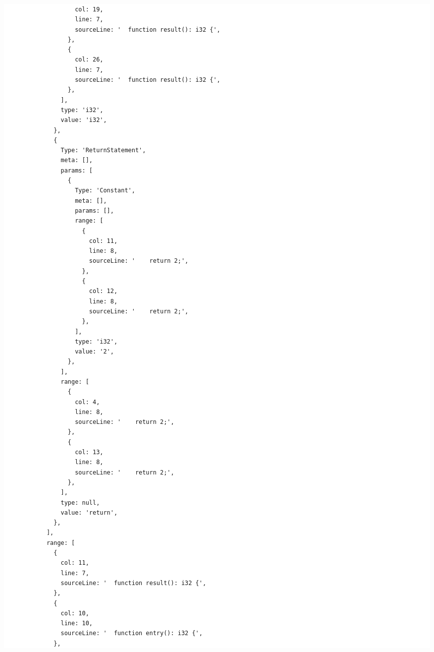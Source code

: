                         col: 19,
                        line: 7,
                        sourceLine: '  function result(): i32 {',
                      },
                      {
                        col: 26,
                        line: 7,
                        sourceLine: '  function result(): i32 {',
                      },
                    ],
                    type: 'i32',
                    value: 'i32',
                  },
                  {
                    Type: 'ReturnStatement',
                    meta: [],
                    params: [
                      {
                        Type: 'Constant',
                        meta: [],
                        params: [],
                        range: [
                          {
                            col: 11,
                            line: 8,
                            sourceLine: '    return 2;',
                          },
                          {
                            col: 12,
                            line: 8,
                            sourceLine: '    return 2;',
                          },
                        ],
                        type: 'i32',
                        value: '2',
                      },
                    ],
                    range: [
                      {
                        col: 4,
                        line: 8,
                        sourceLine: '    return 2;',
                      },
                      {
                        col: 13,
                        line: 8,
                        sourceLine: '    return 2;',
                      },
                    ],
                    type: null,
                    value: 'return',
                  },
                ],
                range: [
                  {
                    col: 11,
                    line: 7,
                    sourceLine: '  function result(): i32 {',
                  },
                  {
                    col: 10,
                    line: 10,
                    sourceLine: '  function entry(): i32 {',
                  },